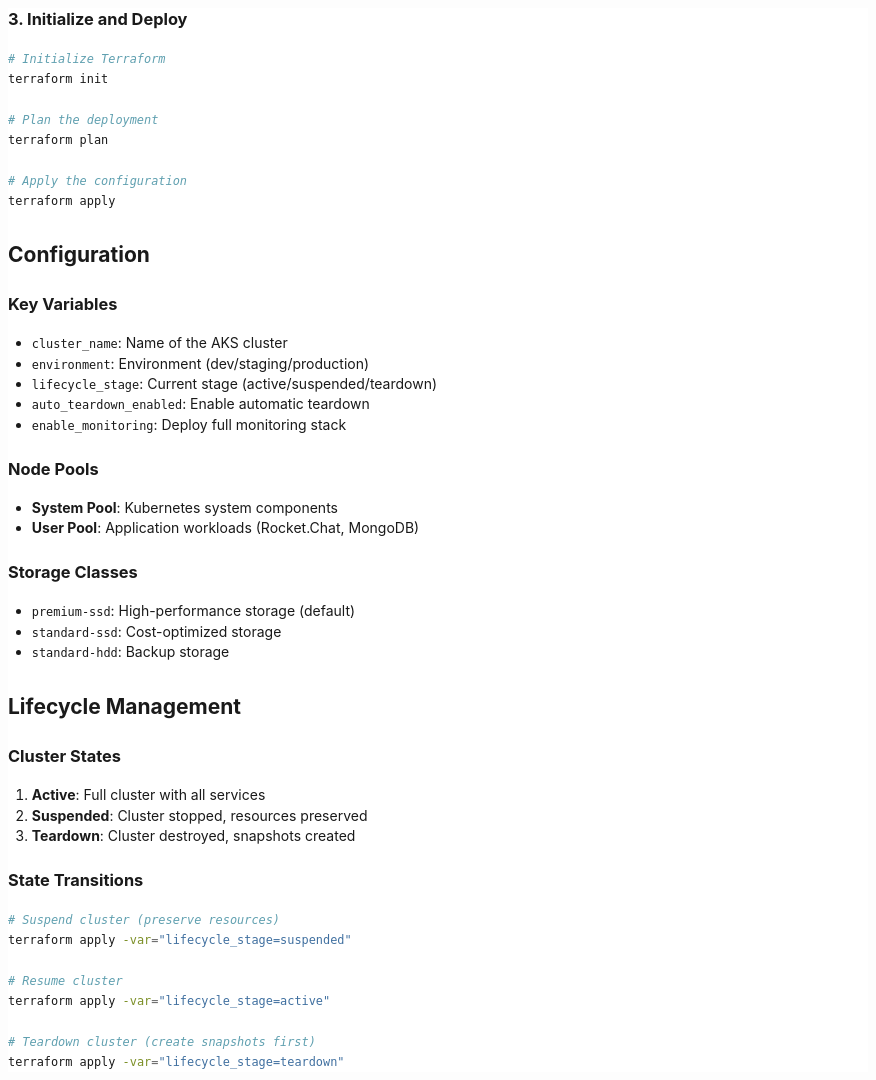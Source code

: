 ### 3. Initialize and Deploy

```bash
# Initialize Terraform
terraform init

# Plan the deployment
terraform plan

# Apply the configuration
terraform apply
```

## Configuration

### Key Variables

- `cluster_name`: Name of the AKS cluster
- `environment`: Environment (dev/staging/production)
- `lifecycle_stage`: Current stage (active/suspended/teardown)
- `auto_teardown_enabled`: Enable automatic teardown
- `enable_monitoring`: Deploy full monitoring stack

### Node Pools

- **System Pool**: Kubernetes system components
- **User Pool**: Application workloads (Rocket.Chat, MongoDB)

### Storage Classes

- `premium-ssd`: High-performance storage (default)
- `standard-ssd`: Cost-optimized storage
- `standard-hdd`: Backup storage

## Lifecycle Management

### Cluster States

1. **Active**: Full cluster with all services
2. **Suspended**: Cluster stopped, resources preserved
3. **Teardown**: Cluster destroyed, snapshots created

### State Transitions

```bash
# Suspend cluster (preserve resources)
terraform apply -var="lifecycle_stage=suspended"

# Resume cluster
terraform apply -var="lifecycle_stage=active"

# Teardown cluster (create snapshots first)
terraform apply -var="lifecycle_stage=teardown"
```
